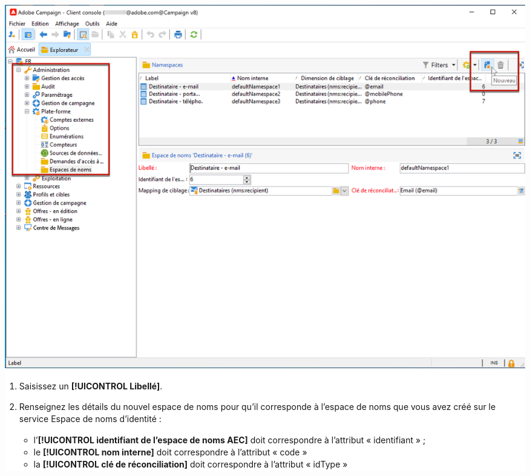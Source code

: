    ![](assets/privacy-namespaces-new.png)

1. Saisissez un **[!UICONTROL Libellé]**.

1. Renseignez les détails du nouvel espace de noms pour qu’il corresponde à l’espace de noms que vous avez créé sur le service Espace de noms d’identité :

   * l’**[!UICONTROL identifiant de l’espace de noms AEC]** doit correspondre à l’attribut « identifiant » ;
   * le **[!UICONTROL nom interne]** doit correspondre à l’attribut « code »
   * la **[!UICONTROL clé de réconciliation]** doit correspondre à l’attribut « idType »
